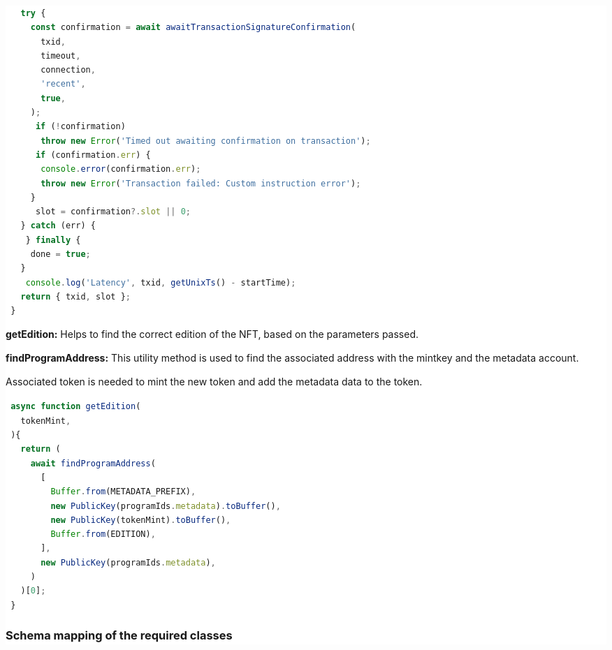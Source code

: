 ```javascript
   try {
     const confirmation = await awaitTransactionSignatureConfirmation(
       txid,
       timeout,
       connection,
       'recent',
       true,
     );
      if (!confirmation)
       throw new Error('Timed out awaiting confirmation on transaction');
      if (confirmation.err) {
       console.error(confirmation.err);
       throw new Error('Transaction failed: Custom instruction error');
     }
      slot = confirmation?.slot || 0;
   } catch (err) {
    } finally {
     done = true;
   }
    console.log('Latency', txid, getUnixTs() - startTime);
   return { txid, slot };
 }
```


**getEdition:** Helps to find the correct edition of the NFT, based on the parameters passed.

**findProgramAddress:** This utility method is used to find the associated address with the mintkey and the metadata account. 

Associated token is needed to mint the new token and add the metadata data to the token.


```javascript
 async function getEdition(
   tokenMint,
 ){   
   return (
     await findProgramAddress(
       [
         Buffer.from(METADATA_PREFIX),
         new PublicKey(programIds.metadata).toBuffer(),
         new PublicKey(tokenMint).toBuffer(),
         Buffer.from(EDITION),
       ],
       new PublicKey(programIds.metadata),
     )
   )[0];
 }
```



### Schema mapping of the required classes
